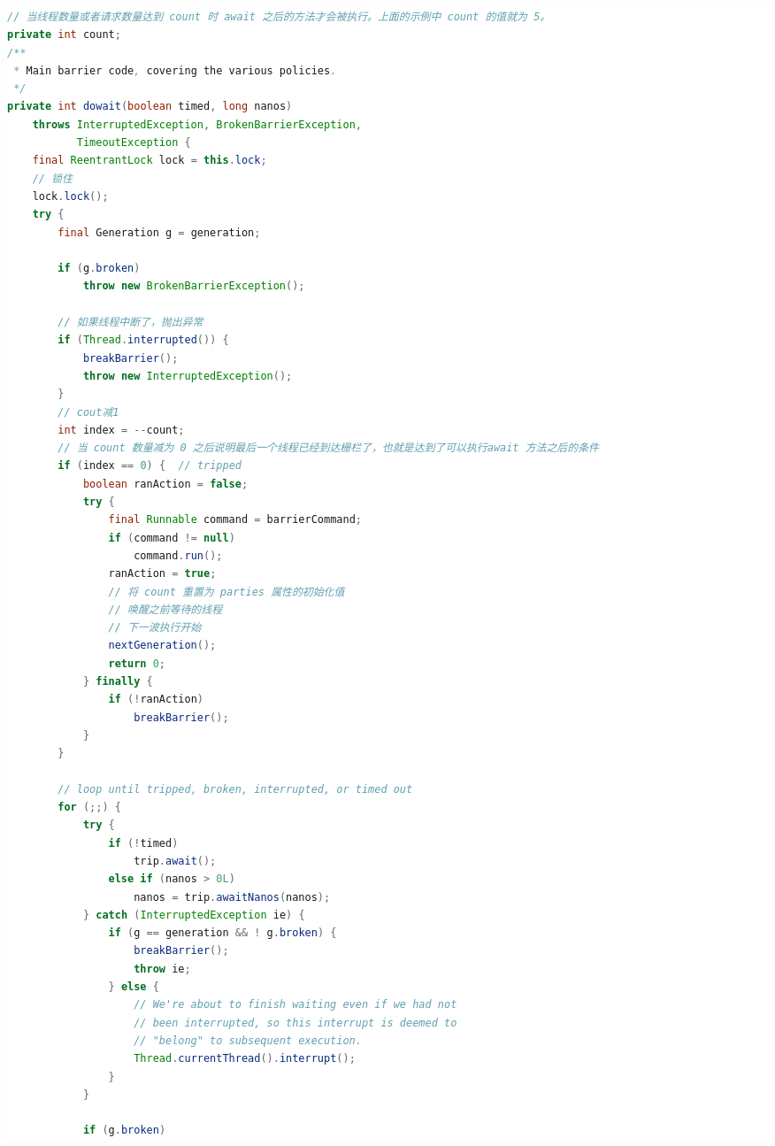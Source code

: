 ````java
// 当线程数量或者请求数量达到 count 时 await 之后的方法才会被执行。上面的示例中 count 的值就为 5。
private int count;
/**
 * Main barrier code, covering the various policies.
 */
private int dowait(boolean timed, long nanos)
    throws InterruptedException, BrokenBarrierException,
           TimeoutException {
    final ReentrantLock lock = this.lock;
    // 锁住
    lock.lock();
    try {
        final Generation g = generation;

        if (g.broken)
            throw new BrokenBarrierException();

        // 如果线程中断了，抛出异常
        if (Thread.interrupted()) {
            breakBarrier();
            throw new InterruptedException();
        }
        // cout减1
        int index = --count;
        // 当 count 数量减为 0 之后说明最后一个线程已经到达栅栏了，也就是达到了可以执行await 方法之后的条件
        if (index == 0) {  // tripped
            boolean ranAction = false;
            try {
                final Runnable command = barrierCommand;
                if (command != null)
                    command.run();
                ranAction = true;
                // 将 count 重置为 parties 属性的初始化值
                // 唤醒之前等待的线程
                // 下一波执行开始
                nextGeneration();
                return 0;
            } finally {
                if (!ranAction)
                    breakBarrier();
            }
        }

        // loop until tripped, broken, interrupted, or timed out
        for (;;) {
            try {
                if (!timed)
                    trip.await();
                else if (nanos > 0L)
                    nanos = trip.awaitNanos(nanos);
            } catch (InterruptedException ie) {
                if (g == generation && ! g.broken) {
                    breakBarrier();
                    throw ie;
                } else {
                    // We're about to finish waiting even if we had not
                    // been interrupted, so this interrupt is deemed to
                    // "belong" to subsequent execution.
                    Thread.currentThread().interrupt();
                }
            }

            if (g.broken)
````